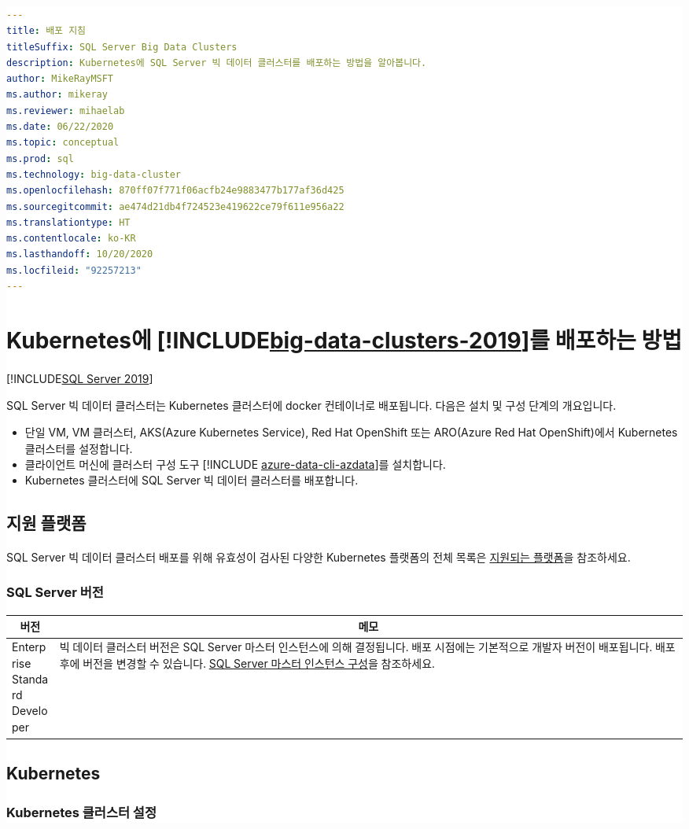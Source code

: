 ```yaml
---
title: 배포 지침
titleSuffix: SQL Server Big Data Clusters
description: Kubernetes에 SQL Server 빅 데이터 클러스터를 배포하는 방법을 알아봅니다.
author: MikeRayMSFT
ms.author: mikeray
ms.reviewer: mihaelab
ms.date: 06/22/2020
ms.topic: conceptual
ms.prod: sql
ms.technology: big-data-cluster
ms.openlocfilehash: 870ff07f771f06acfb24e9883477b177af36d425
ms.sourcegitcommit: ae474d21db4f724523e419622ce79f611e956a22
ms.translationtype: HT
ms.contentlocale: ko-KR
ms.lasthandoff: 10/20/2020
ms.locfileid: "92257213"
---
```

# <a name="how-to-deploy-big-data-clusters-2019-on-kubernetes"></a>Kubernetes에 [!INCLUDE[big-data-clusters-2019](../includes/ssbigdataclusters-ss-nover.md)]를 배포하는 방법

[!INCLUDE[SQL Server 2019](../includes/applies-to-version/sqlserver2019.md)]

SQL Server 빅 데이터 클러스터는 Kubernetes 클러스터에 docker 컨테이너로 배포됩니다. 다음은 설치 및 구성 단계의 개요입니다.

- 단일 VM, VM 클러스터, AKS(Azure Kubernetes Service), Red Hat OpenShift 또는 ARO(Azure Red Hat OpenShift)에서 Kubernetes 클러스터를 설정합니다.
- 클라이언트 머신에 클러스터 구성 도구 [!INCLUDE [azure-data-cli-azdata](../includes/azure-data-cli-azdata.md)]를 설치합니다.
- Kubernetes 클러스터에 SQL Server 빅 데이터 클러스터를 배포합니다.

## <a name="supported-platforms"></a>지원 플랫폼

SQL Server 빅 데이터 클러스터 배포를 위해 유효성이 검사된 다양한 Kubernetes 플랫폼의 전체 목록은 [지원되는 플랫폼](release-notes-big-data-cluster.md#supported-platforms)을 참조하세요.

### <a name="sql-server-editions"></a>SQL Server 버전

|버전|메모|
|---------|---------|
|Enterprise<br/>Standard<br/>Developer| 빅 데이터 클러스터 버전은 SQL Server 마스터 인스턴스에 의해 결정됩니다. 배포 시점에는 기본적으로 개발자 버전이 배포됩니다. 배포 후에 버전을 변경할 수 있습니다. [SQL Server 마스터 인스턴스 구성](./configure-sql-server-master-instance.md)을 참조하세요. |

## <a name="kubernetes"></a><a id="prereqs"></a> Kubernetes

### <a name="kubernetes-cluster-setup"></a><a id="kubernetes"></a> Kubernetes 클러스터 설정
